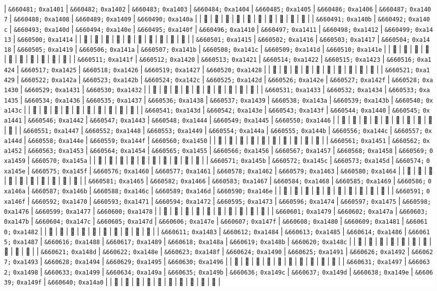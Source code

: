 | `&660481;` `0xa1401` | `&660482;`  `0xa1402` | `&660483;`  `0xa1403` | `&660484;`  `0xa1404` | `&660485;`  `0xa1405` | `&660486;`  `0xa1406` | `&660487;`  `0xa1407` | `&660488;`  `0xa1408` | `&660489;`  `0xa1409` | `&660490;`  `0xa140a` | 
| &#660491; | &#660492; | &#660493; | &#660494; | &#660495; | &#660496; | &#660497; | &#660498; | &#660499; | &#660500; | 
| `&660491;` `0xa140b` | `&660492;`  `0xa140c` | `&660493;`  `0xa140d` | `&660494;`  `0xa140e` | `&660495;`  `0xa140f` | `&660496;`  `0xa1410` | `&660497;`  `0xa1411` | `&660498;`  `0xa1412` | `&660499;`  `0xa1413` | `&660500;`  `0xa1414` | 
| &#660501; | &#660502; | &#660503; | &#660504; | &#660505; | &#660506; | &#660507; | &#660508; | &#660509; | &#660510; | 
| `&660501;` `0xa1415` | `&660502;`  `0xa1416` | `&660503;`  `0xa1417` | `&660504;`  `0xa1418` | `&660505;`  `0xa1419` | `&660506;`  `0xa141a` | `&660507;`  `0xa141b` | `&660508;`  `0xa141c` | `&660509;`  `0xa141d` | `&660510;`  `0xa141e` | 
| &#660511; | &#660512; | &#660513; | &#660514; | &#660515; | &#660516; | &#660517; | &#660518; | &#660519; | &#660520; | 
| `&660511;` `0xa141f` | `&660512;`  `0xa1420` | `&660513;`  `0xa1421` | `&660514;`  `0xa1422` | `&660515;`  `0xa1423` | `&660516;`  `0xa1424` | `&660517;`  `0xa1425` | `&660518;`  `0xa1426` | `&660519;`  `0xa1427` | `&660520;`  `0xa1428` | 
| &#660521; | &#660522; | &#660523; | &#660524; | &#660525; | &#660526; | &#660527; | &#660528; | &#660529; | &#660530; | 
| `&660521;` `0xa1429` | `&660522;`  `0xa142a` | `&660523;`  `0xa142b` | `&660524;`  `0xa142c` | `&660525;`  `0xa142d` | `&660526;`  `0xa142e` | `&660527;`  `0xa142f` | `&660528;`  `0xa1430` | `&660529;`  `0xa1431` | `&660530;`  `0xa1432` | 
| &#660531; | &#660532; | &#660533; | &#660534; | &#660535; | &#660536; | &#660537; | &#660538; | &#660539; | &#660540; | 
| `&660531;` `0xa1433` | `&660532;`  `0xa1434` | `&660533;`  `0xa1435` | `&660534;`  `0xa1436` | `&660535;`  `0xa1437` | `&660536;`  `0xa1438` | `&660537;`  `0xa1439` | `&660538;`  `0xa143a` | `&660539;`  `0xa143b` | `&660540;`  `0xa143c` | 
| &#660541; | &#660542; | &#660543; | &#660544; | &#660545; | &#660546; | &#660547; | &#660548; | &#660549; | &#660550; | 
| `&660541;` `0xa143d` | `&660542;`  `0xa143e` | `&660543;`  `0xa143f` | `&660544;`  `0xa1440` | `&660545;`  `0xa1441` | `&660546;`  `0xa1442` | `&660547;`  `0xa1443` | `&660548;`  `0xa1444` | `&660549;`  `0xa1445` | `&660550;`  `0xa1446` | 
| &#660551; | &#660552; | &#660553; | &#660554; | &#660555; | &#660556; | &#660557; | &#660558; | &#660559; | &#660560; | 
| `&660551;` `0xa1447` | `&660552;`  `0xa1448` | `&660553;`  `0xa1449` | `&660554;`  `0xa144a` | `&660555;`  `0xa144b` | `&660556;`  `0xa144c` | `&660557;`  `0xa144d` | `&660558;`  `0xa144e` | `&660559;`  `0xa144f` | `&660560;`  `0xa1450` | 
| &#660561; | &#660562; | &#660563; | &#660564; | &#660565; | &#660566; | &#660567; | &#660568; | &#660569; | &#660570; | 
| `&660561;` `0xa1451` | `&660562;`  `0xa1452` | `&660563;`  `0xa1453` | `&660564;`  `0xa1454` | `&660565;`  `0xa1455` | `&660566;`  `0xa1456` | `&660567;`  `0xa1457` | `&660568;`  `0xa1458` | `&660569;`  `0xa1459` | `&660570;`  `0xa145a` | 
| &#660571; | &#660572; | &#660573; | &#660574; | &#660575; | &#660576; | &#660577; | &#660578; | &#660579; | &#660580; | 
| `&660571;` `0xa145b` | `&660572;`  `0xa145c` | `&660573;`  `0xa145d` | `&660574;`  `0xa145e` | `&660575;`  `0xa145f` | `&660576;`  `0xa1460` | `&660577;`  `0xa1461` | `&660578;`  `0xa1462` | `&660579;`  `0xa1463` | `&660580;`  `0xa1464` | 
| &#660581; | &#660582; | &#660583; | &#660584; | &#660585; | &#660586; | &#660587; | &#660588; | &#660589; | &#660590; | 
| `&660581;` `0xa1465` | `&660582;`  `0xa1466` | `&660583;`  `0xa1467` | `&660584;`  `0xa1468` | `&660585;`  `0xa1469` | `&660586;`  `0xa146a` | `&660587;`  `0xa146b` | `&660588;`  `0xa146c` | `&660589;`  `0xa146d` | `&660590;`  `0xa146e` | 
| &#660591; | &#660592; | &#660593; | &#660594; | &#660595; | &#660596; | &#660597; | &#660598; | &#660599; | &#660600; | 
| `&660591;` `0xa146f` | `&660592;`  `0xa1470` | `&660593;`  `0xa1471` | `&660594;`  `0xa1472` | `&660595;`  `0xa1473` | `&660596;`  `0xa1474` | `&660597;`  `0xa1475` | `&660598;`  `0xa1476` | `&660599;`  `0xa1477` | `&660600;`  `0xa1478` | 
| &#660601; | &#660602; | &#660603; | &#660604; | &#660605; | &#660606; | &#660607; | &#660608; | &#660609; | &#660610; | 
| `&660601;` `0xa1479` | `&660602;`  `0xa147a` | `&660603;`  `0xa147b` | `&660604;`  `0xa147c` | `&660605;`  `0xa147d` | `&660606;`  `0xa147e` | `&660607;`  `0xa147f` | `&660608;`  `0xa1480` | `&660609;`  `0xa1481` | `&660610;`  `0xa1482` | 
| &#660611; | &#660612; | &#660613; | &#660614; | &#660615; | &#660616; | &#660617; | &#660618; | &#660619; | &#660620; | 
| `&660611;` `0xa1483` | `&660612;`  `0xa1484` | `&660613;`  `0xa1485` | `&660614;`  `0xa1486` | `&660615;`  `0xa1487` | `&660616;`  `0xa1488` | `&660617;`  `0xa1489` | `&660618;`  `0xa148a` | `&660619;`  `0xa148b` | `&660620;`  `0xa148c` | 
| &#660621; | &#660622; | &#660623; | &#660624; | &#660625; | &#660626; | &#660627; | &#660628; | &#660629; | &#660630; | 
| `&660621;` `0xa148d` | `&660622;`  `0xa148e` | `&660623;`  `0xa148f` | `&660624;`  `0xa1490` | `&660625;`  `0xa1491` | `&660626;`  `0xa1492` | `&660627;`  `0xa1493` | `&660628;`  `0xa1494` | `&660629;`  `0xa1495` | `&660630;`  `0xa1496` | 
| &#660631; | &#660632; | &#660633; | &#660634; | &#660635; | &#660636; | &#660637; | &#660638; | &#660639; | &#660640; | 
| `&660631;` `0xa1497` | `&660632;`  `0xa1498` | `&660633;`  `0xa1499` | `&660634;`  `0xa149a` | `&660635;`  `0xa149b` | `&660636;`  `0xa149c` | `&660637;`  `0xa149d` | `&660638;`  `0xa149e` | `&660639;`  `0xa149f` | `&660640;`  `0xa14a0` | 
| &#660641; | &#660642; | &#660643; | &#660644; | &#660645; | &#660646; | &#660647; | &#660648; | &#660649; | &#660650; | 